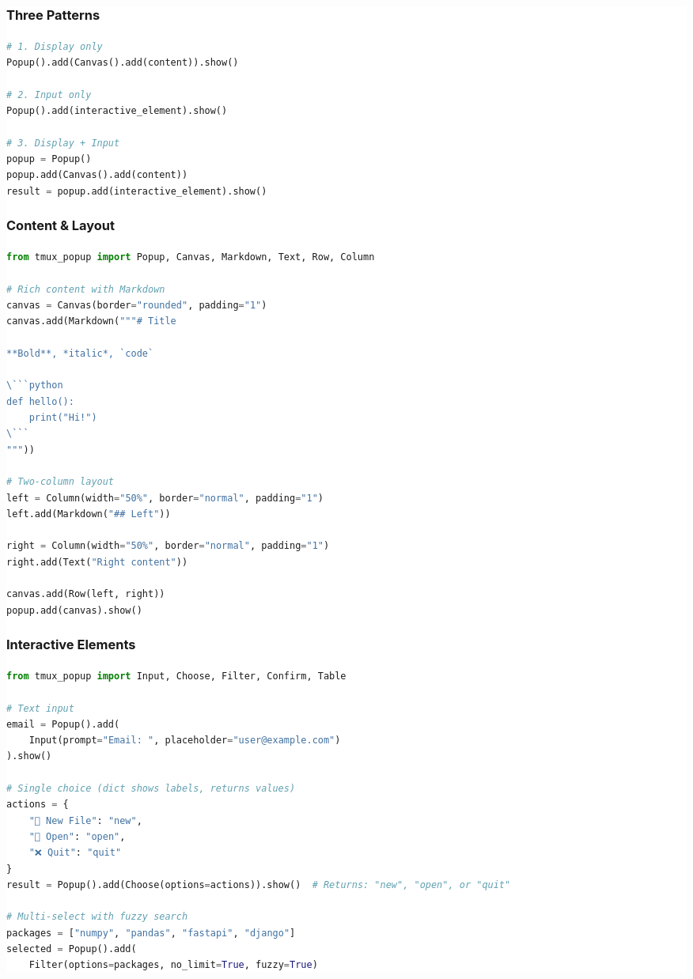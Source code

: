 ### Three Patterns

```python
# 1. Display only
Popup().add(Canvas().add(content)).show()

# 2. Input only  
Popup().add(interactive_element).show()

# 3. Display + Input
popup = Popup()
popup.add(Canvas().add(content))
result = popup.add(interactive_element).show()
```

### Content & Layout

```python
from tmux_popup import Popup, Canvas, Markdown, Text, Row, Column

# Rich content with Markdown
canvas = Canvas(border="rounded", padding="1")
canvas.add(Markdown("""# Title

**Bold**, *italic*, `code`

\```python
def hello():
    print("Hi!")
\```
"""))

# Two-column layout
left = Column(width="50%", border="normal", padding="1")
left.add(Markdown("## Left"))

right = Column(width="50%", border="normal", padding="1")  
right.add(Text("Right content"))

canvas.add(Row(left, right))
popup.add(canvas).show()
```

### Interactive Elements

```python
from tmux_popup import Input, Choose, Filter, Confirm, Table

# Text input
email = Popup().add(
    Input(prompt="Email: ", placeholder="user@example.com")
).show()

# Single choice (dict shows labels, returns values)
actions = {
    "📝 New File": "new",
    "📂 Open": "open",
    "❌ Quit": "quit"
}
result = Popup().add(Choose(options=actions)).show()  # Returns: "new", "open", or "quit"

# Multi-select with fuzzy search
packages = ["numpy", "pandas", "fastapi", "django"]
selected = Popup().add(
    Filter(options=packages, no_limit=True, fuzzy=True)
```